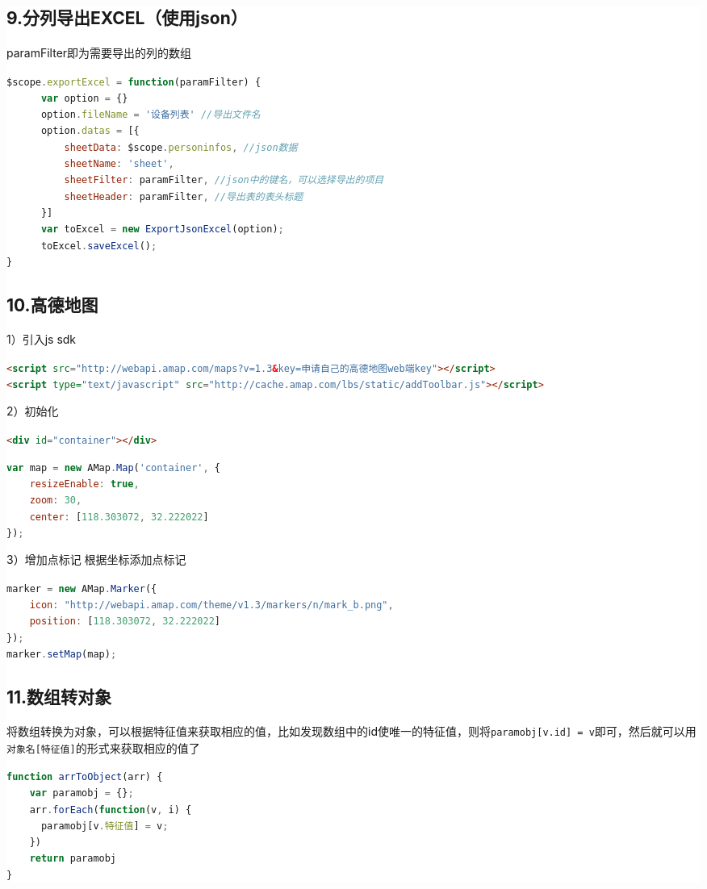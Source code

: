 ## 9.分列导出EXCEL（使用json）
paramFilter即为需要导出的列的数组
```javascript
$scope.exportExcel = function(paramFilter) {
      var option = {}
      option.fileName = '设备列表' //导出文件名
      option.datas = [{
          sheetData: $scope.personinfos, //json数据
          sheetName: 'sheet', 
          sheetFilter: paramFilter, //json中的键名，可以选择导出的项目
          sheetHeader: paramFilter, //导出表的表头标题
      }]
      var toExcel = new ExportJsonExcel(option);
      toExcel.saveExcel();
}
```

## 10.高德地图
1）引入js sdk
```html
<script src="http://webapi.amap.com/maps?v=1.3&key=申请自己的高德地图web端key"></script>
<script type="text/javascript" src="http://cache.amap.com/lbs/static/addToolbar.js"></script>
```

2）初始化
```html
<div id="container"></div>
```
```javascript
var map = new AMap.Map('container', {
    resizeEnable: true,
    zoom: 30,
    center: [118.303072, 32.222022]
});
```

3）增加点标记
根据坐标添加点标记
```javascript
marker = new AMap.Marker({
    icon: "http://webapi.amap.com/theme/v1.3/markers/n/mark_b.png",
    position: [118.303072, 32.222022]
});
marker.setMap(map);
```

## 11.数组转对象
将数组转换为对象，可以根据特征值来获取相应的值，比如发现数组中的id使唯一的特征值，则将`paramobj[v.id] = v`即可，然后就可以用`对象名[特征值]`的形式来获取相应的值了
```javascript
function arrToObject(arr) {
    var paramobj = {};
    arr.forEach(function(v, i) {
      paramobj[v.特征值] = v;
    })
    return paramobj
}
```
